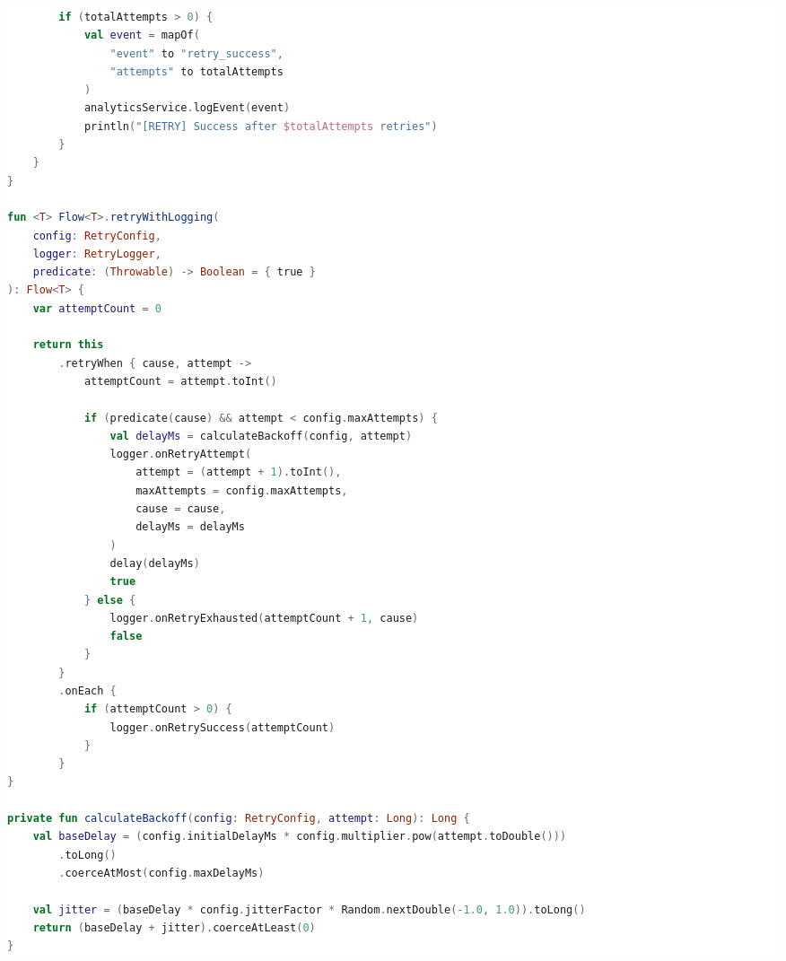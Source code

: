 ```kotlin
        if (totalAttempts > 0) {
            val event = mapOf(
                "event" to "retry_success",
                "attempts" to totalAttempts
            )
            analyticsService.logEvent(event)
            println("[RETRY] Success after $totalAttempts retries")
        }
    }
}

fun <T> Flow<T>.retryWithLogging(
    config: RetryConfig,
    logger: RetryLogger,
    predicate: (Throwable) -> Boolean = { true }
): Flow<T> {
    var attemptCount = 0

    return this
        .retryWhen { cause, attempt ->
            attemptCount = attempt.toInt()

            if (predicate(cause) && attempt < config.maxAttempts) {
                val delayMs = calculateBackoff(config, attempt)
                logger.onRetryAttempt(
                    attempt = (attempt + 1).toInt(),
                    maxAttempts = config.maxAttempts,
                    cause = cause,
                    delayMs = delayMs
                )
                delay(delayMs)
                true
            } else {
                logger.onRetryExhausted(attemptCount + 1, cause)
                false
            }
        }
        .onEach {
            if (attemptCount > 0) {
                logger.onRetrySuccess(attemptCount)
            }
        }
}

private fun calculateBackoff(config: RetryConfig, attempt: Long): Long {
    val baseDelay = (config.initialDelayMs * config.multiplier.pow(attempt.toDouble()))
        .toLong()
        .coerceAtMost(config.maxDelayMs)

    val jitter = (baseDelay * config.jitterFactor * Random.nextDouble(-1.0, 1.0)).toLong()
    return (baseDelay + jitter).coerceAtLeast(0)
}
```

